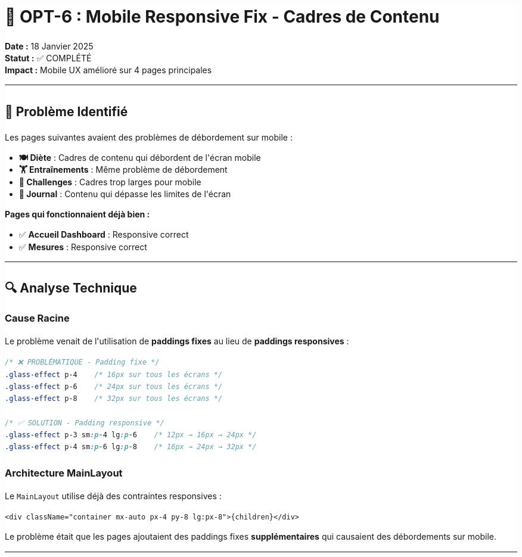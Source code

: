 # 📱 OPT-6 : Mobile Responsive Fix - Cadres de Contenu

**Date :** 18 Janvier 2025  
**Statut :** ✅ COMPLÉTÉ  
**Impact :** Mobile UX amélioré sur 4 pages principales

---

## 🎯 **Problème Identifié**

Les pages suivantes avaient des problèmes de débordement sur mobile :

- **🍽️ Diète** : Cadres de contenu qui débordent de l'écran mobile
- **🏋️ Entraînements** : Même problème de débordement
- **🎯 Challenges** : Cadres trop larges pour mobile
- **📝 Journal** : Contenu qui dépasse les limites de l'écran

**Pages qui fonctionnaient déjà bien :**

- ✅ **Accueil Dashboard** : Responsive correct
- ✅ **Mesures** : Responsive correct

---

## 🔍 **Analyse Technique**

### **Cause Racine**

Le problème venait de l'utilisation de **paddings fixes** au lieu de **paddings responsives** :

```css
/* ❌ PROBLÉMATIQUE - Padding fixe */
.glass-effect p-4    /* 16px sur tous les écrans */
.glass-effect p-6    /* 24px sur tous les écrans */
.glass-effect p-8    /* 32px sur tous les écrans */

/* ✅ SOLUTION - Padding responsive */
.glass-effect p-3 sm:p-4 lg:p-6    /* 12px → 16px → 24px */
.glass-effect p-4 sm:p-6 lg:p-8    /* 16px → 24px → 32px */
```

### **Architecture MainLayout**

Le `MainLayout` utilise déjà des contraintes responsives :

```tsx
<div className="container mx-auto px-4 py-8 lg:px-8">{children}</div>
```

Le problème était que les pages ajoutaient des paddings fixes **supplémentaires** qui causaient des débordements sur mobile.

---
